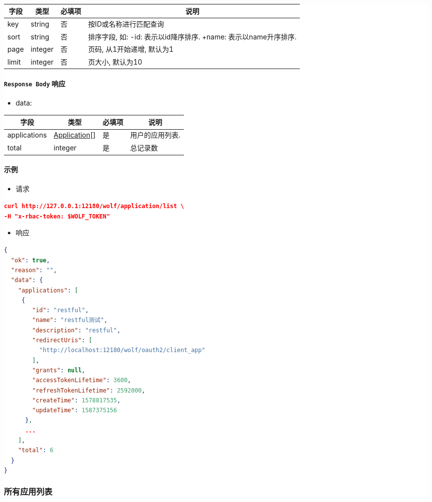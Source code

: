 字段 | 类型 | 必填项 |说明
-------|-------|------|-----
key | string | 否 | 按ID或名称进行匹配查询
sort | string | 否 | 排序字段, 如: -id: 表示以id降序排序. +name: 表示以name升序排序.
page | integer | 否 | 页码, 从1开始递增, 默认为1
limit | integer | 否 | 页大小, 默认为10

#### `Response Body` 响应

* data:

字段 | 类型 | 必填项 |说明
-------|-------|------|-----
applications | [Application](#Application)[] | 是 | 用户的应用列表.
total | integer | 是 | 总记录数

#### 示例

* 请求

```json
curl http://127.0.0.1:12180/wolf/application/list \
-H "x-rbac-token: $WOLF_TOKEN"
```

* 响应

```json
{
  "ok": true,
  "reason": "",
  "data": {
    "applications": [
     {
        "id": "restful",
        "name": "restful测试",
        "description": "restful",
        "redirectUris": [
          "http://localhost:12180/wolf/oauth2/client_app"
        ],
        "grants": null,
        "accessTokenLifetime": 3600,
        "refreshTokenLifetime": 2592000,
        "createTime": 1578817535,
        "updateTime": 1587375156
      },
      ...
    ],
    "total": 6
  }
}
```


### 所有应用列表
